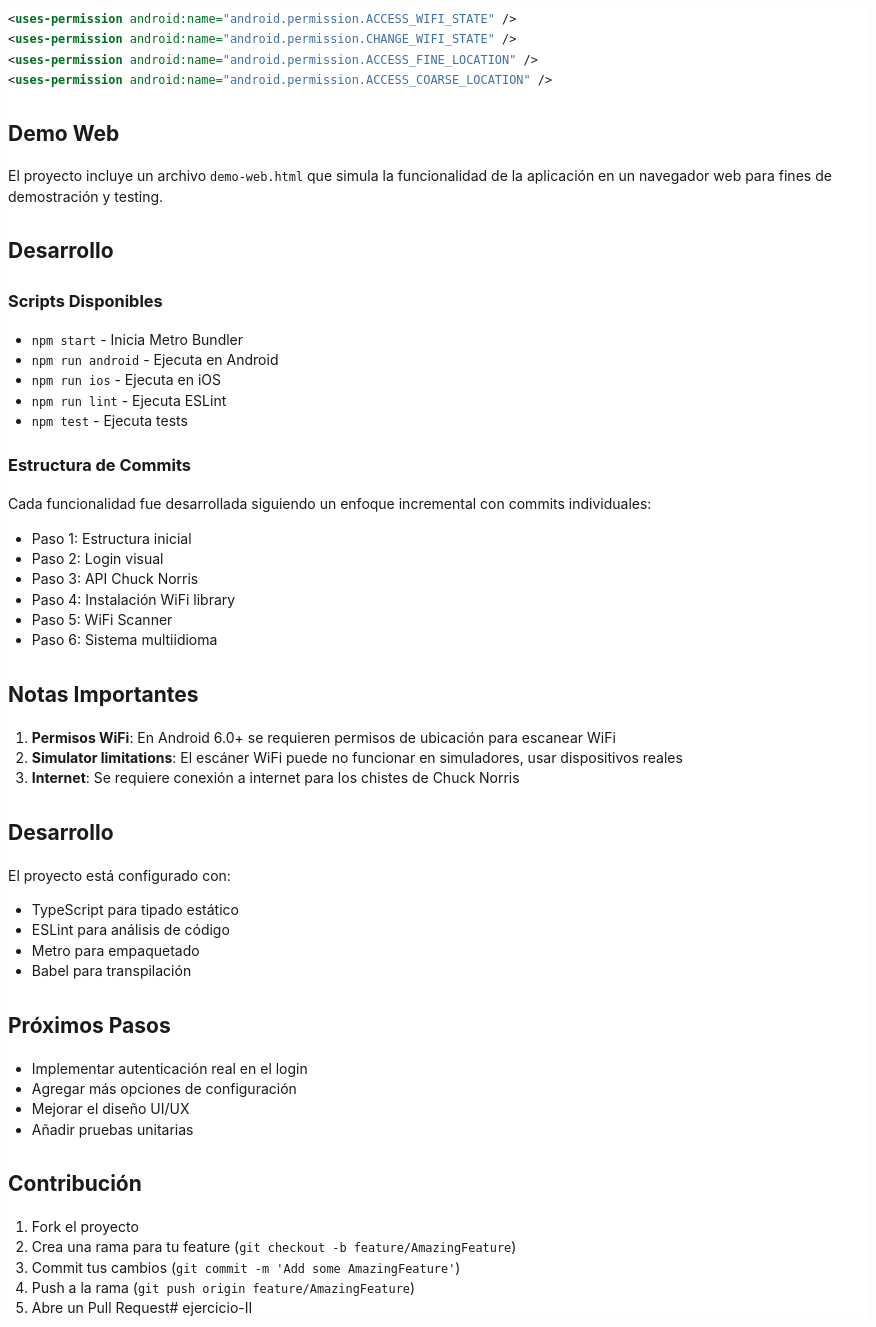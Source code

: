 ```xml
<uses-permission android:name="android.permission.ACCESS_WIFI_STATE" />
<uses-permission android:name="android.permission.CHANGE_WIFI_STATE" />
<uses-permission android:name="android.permission.ACCESS_FINE_LOCATION" />
<uses-permission android:name="android.permission.ACCESS_COARSE_LOCATION" />
```

## Demo Web

El proyecto incluye un archivo `demo-web.html` que simula la funcionalidad de la aplicación en un navegador web para fines de demostración y testing.

## Desarrollo

### Scripts Disponibles
- `npm start` - Inicia Metro Bundler
- `npm run android` - Ejecuta en Android
- `npm run ios` - Ejecuta en iOS
- `npm run lint` - Ejecuta ESLint
- `npm test` - Ejecuta tests

### Estructura de Commits
Cada funcionalidad fue desarrollada siguiendo un enfoque incremental con commits individuales:
- Paso 1: Estructura inicial
- Paso 2: Login visual
- Paso 3: API Chuck Norris
- Paso 4: Instalación WiFi library
- Paso 5: WiFi Scanner
- Paso 6: Sistema multiidioma

## Notas Importantes

1. **Permisos WiFi**: En Android 6.0+ se requieren permisos de ubicación para escanear WiFi
2. **Simulator limitations**: El escáner WiFi puede no funcionar en simuladores, usar dispositivos reales
3. **Internet**: Se requiere conexión a internet para los chistes de Chuck Norris

## Desarrollo

El proyecto está configurado con:
- TypeScript para tipado estático
- ESLint para análisis de código
- Metro para empaquetado
- Babel para transpilación

## Próximos Pasos

- Implementar autenticación real en el login
- Agregar más opciones de configuración
- Mejorar el diseño UI/UX
- Añadir pruebas unitarias

## Contribución

1. Fork el proyecto
2. Crea una rama para tu feature (`git checkout -b feature/AmazingFeature`)
3. Commit tus cambios (`git commit -m 'Add some AmazingFeature'`)
4. Push a la rama (`git push origin feature/AmazingFeature`)
5. Abre un Pull Request#   e j e r c i c i o - I I 
 
 